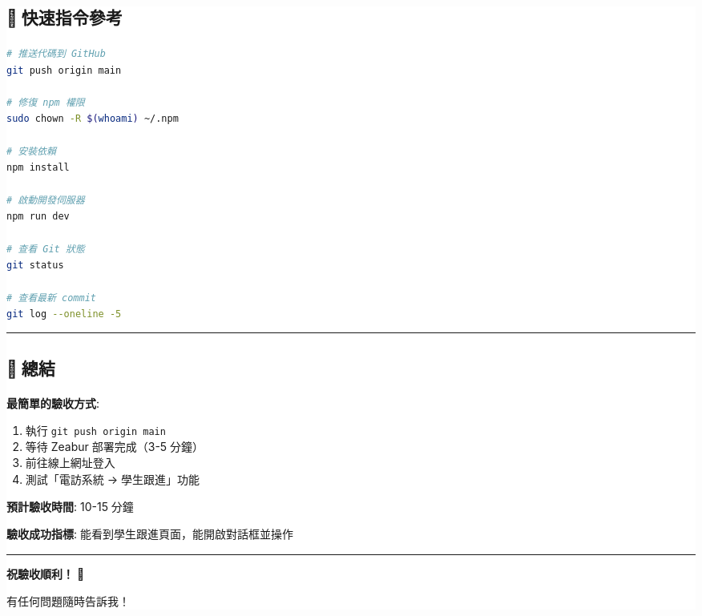 ## 📝 快速指令參考

```bash
# 推送代碼到 GitHub
git push origin main

# 修復 npm 權限
sudo chown -R $(whoami) ~/.npm

# 安裝依賴
npm install

# 啟動開發伺服器
npm run dev

# 查看 Git 狀態
git status

# 查看最新 commit
git log --oneline -5
```

---

## 🎯 總結

**最簡單的驗收方式**:

1. 執行 `git push origin main`
2. 等待 Zeabur 部署完成（3-5 分鐘）
3. 前往線上網址登入
4. 測試「電訪系統 → 學生跟進」功能

**預計驗收時間**: 10-15 分鐘

**驗收成功指標**: 能看到學生跟進頁面，能開啟對話框並操作

---

**祝驗收順利！** 🎉

有任何問題隨時告訴我！
